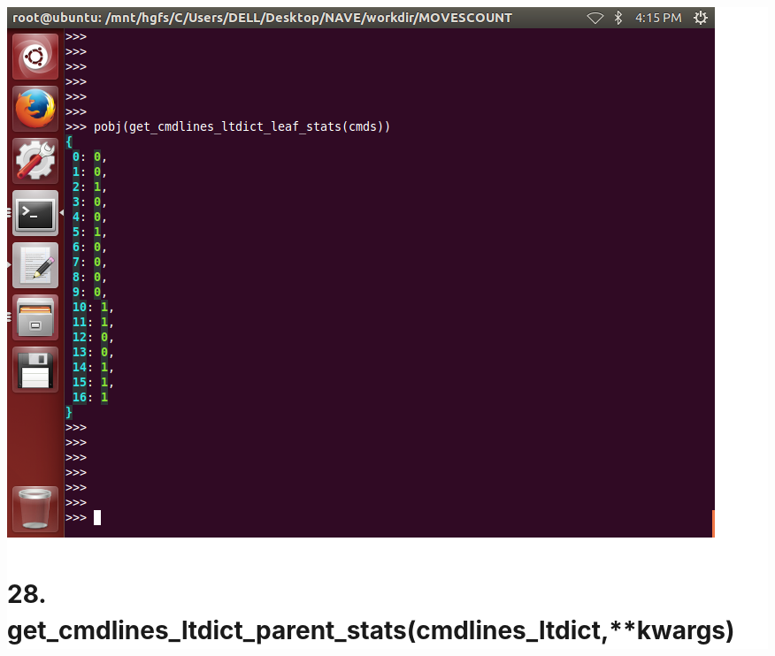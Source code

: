 ![](../Images/hdict_cmdline.get_cmdlines_ltdict_leaf_stats_2.png)  
# 28. __get_cmdlines_ltdict_parent_stats(cmdlines_ltdict,**kwargs)__